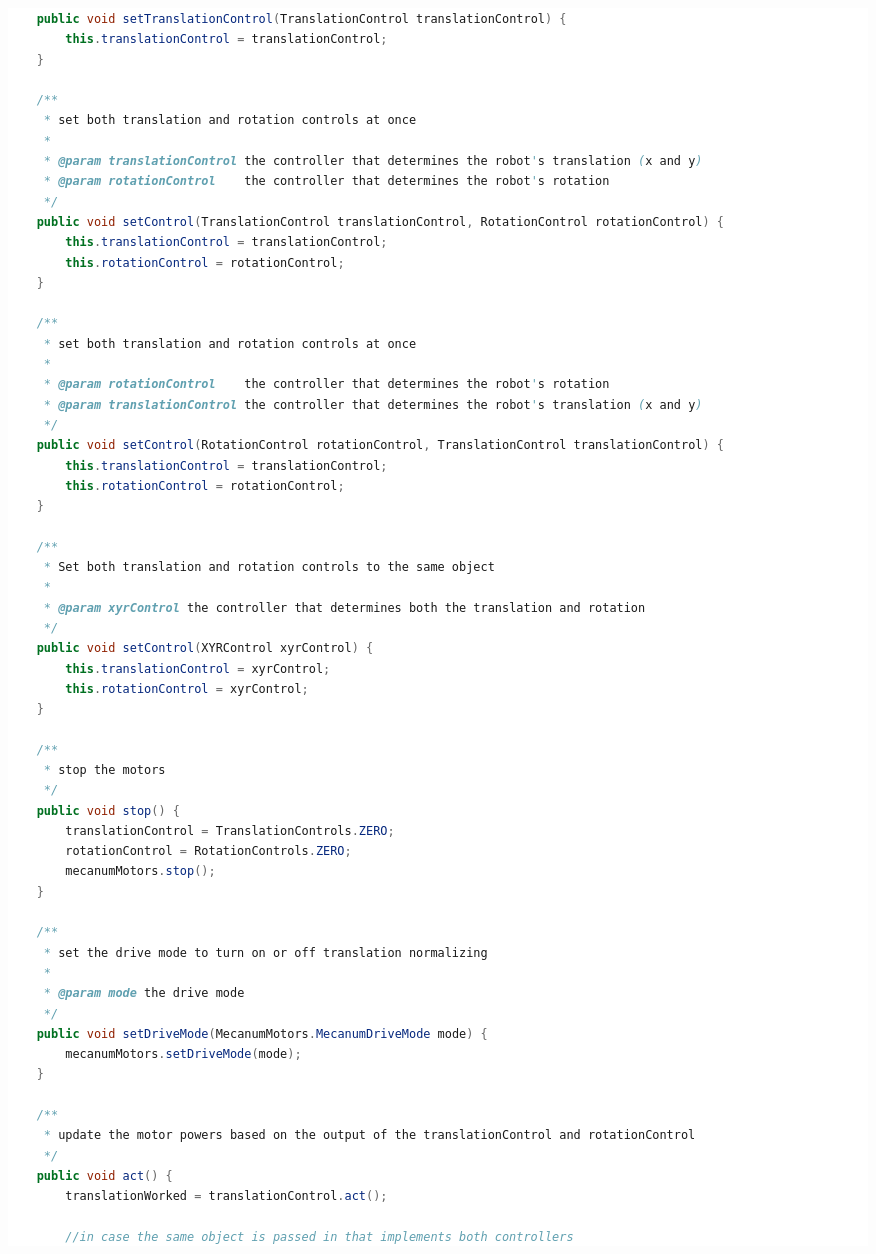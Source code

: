 ```java
    public void setTranslationControl(TranslationControl translationControl) {
        this.translationControl = translationControl;
    }

    /**
     * set both translation and rotation controls at once
     *
     * @param translationControl the controller that determines the robot's translation (x and y)
     * @param rotationControl    the controller that determines the robot's rotation
     */
    public void setControl(TranslationControl translationControl, RotationControl rotationControl) {
        this.translationControl = translationControl;
        this.rotationControl = rotationControl;
    }

    /**
     * set both translation and rotation controls at once
     *
     * @param rotationControl    the controller that determines the robot's rotation
     * @param translationControl the controller that determines the robot's translation (x and y)
     */
    public void setControl(RotationControl rotationControl, TranslationControl translationControl) {
        this.translationControl = translationControl;
        this.rotationControl = rotationControl;
    }

    /**
     * Set both translation and rotation controls to the same object
     *
     * @param xyrControl the controller that determines both the translation and rotation
     */
    public void setControl(XYRControl xyrControl) {
        this.translationControl = xyrControl;
        this.rotationControl = xyrControl;
    }

    /**
     * stop the motors
     */
    public void stop() {
        translationControl = TranslationControls.ZERO;
        rotationControl = RotationControls.ZERO;
        mecanumMotors.stop();
    }

    /**
     * set the drive mode to turn on or off translation normalizing
     *
     * @param mode the drive mode
     */
    public void setDriveMode(MecanumMotors.MecanumDriveMode mode) {
        mecanumMotors.setDriveMode(mode);
    }

    /**
     * update the motor powers based on the output of the translationControl and rotationControl
     */
    public void act() {
        translationWorked = translationControl.act();

        //in case the same object is passed in that implements both controllers
```